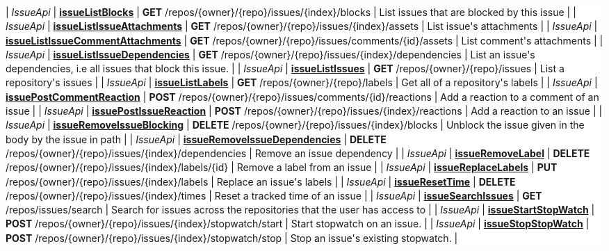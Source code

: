 | *IssueApi*         | [**issueListBlocks**](docs/IssueApi.md#issueListBlocks)                                            | **GET** /repos/{owner}/{repo}/issues/{index}/blocks                          | List issues that are blocked by this issue                                                                                                           |
| *IssueApi*         | [**issueListIssueAttachments**](docs/IssueApi.md#issueListIssueAttachments)                        | **GET** /repos/{owner}/{repo}/issues/{index}/assets                          | List issue&#x27;s attachments                                                                                                                        |
| *IssueApi*         | [**issueListIssueCommentAttachments**](docs/IssueApi.md#issueListIssueCommentAttachments)          | **GET** /repos/{owner}/{repo}/issues/comments/{id}/assets                    | List comment&#x27;s attachments                                                                                                                      |
| *IssueApi*         | [**issueListIssueDependencies**](docs/IssueApi.md#issueListIssueDependencies)                      | **GET** /repos/{owner}/{repo}/issues/{index}/dependencies                    | List an issue&#x27;s dependencies, i.e all issues that block this issue.                                                                             |
| *IssueApi*         | [**issueListIssues**](docs/IssueApi.md#issueListIssues)                                            | **GET** /repos/{owner}/{repo}/issues                                         | List a repository&#x27;s issues                                                                                                                      |
| *IssueApi*         | [**issueListLabels**](docs/IssueApi.md#issueListLabels)                                            | **GET** /repos/{owner}/{repo}/labels                                         | Get all of a repository&#x27;s labels                                                                                                                |
| *IssueApi*         | [**issuePostCommentReaction**](docs/IssueApi.md#issuePostCommentReaction)                          | **POST** /repos/{owner}/{repo}/issues/comments/{id}/reactions                | Add a reaction to a comment of an issue                                                                                                              |
| *IssueApi*         | [**issuePostIssueReaction**](docs/IssueApi.md#issuePostIssueReaction)                              | **POST** /repos/{owner}/{repo}/issues/{index}/reactions                      | Add a reaction to an issue                                                                                                                           |
| *IssueApi*         | [**issueRemoveIssueBlocking**](docs/IssueApi.md#issueRemoveIssueBlocking)                          | **DELETE** /repos/{owner}/{repo}/issues/{index}/blocks                       | Unblock the issue given in the body by the issue in path                                                                                             |
| *IssueApi*         | [**issueRemoveIssueDependencies**](docs/IssueApi.md#issueRemoveIssueDependencies)                  | **DELETE** /repos/{owner}/{repo}/issues/{index}/dependencies                 | Remove an issue dependency                                                                                                                           |
| *IssueApi*         | [**issueRemoveLabel**](docs/IssueApi.md#issueRemoveLabel)                                          | **DELETE** /repos/{owner}/{repo}/issues/{index}/labels/{id}                  | Remove a label from an issue                                                                                                                         |
| *IssueApi*         | [**issueReplaceLabels**](docs/IssueApi.md#issueReplaceLabels)                                      | **PUT** /repos/{owner}/{repo}/issues/{index}/labels                          | Replace an issue&#x27;s labels                                                                                                                       |
| *IssueApi*         | [**issueResetTime**](docs/IssueApi.md#issueResetTime)                                              | **DELETE** /repos/{owner}/{repo}/issues/{index}/times                        | Reset a tracked time of an issue                                                                                                                     |
| *IssueApi*         | [**issueSearchIssues**](docs/IssueApi.md#issueSearchIssues)                                        | **GET** /repos/issues/search                                                 | Search for issues across the repositories that the user has access to                                                                                |
| *IssueApi*         | [**issueStartStopWatch**](docs/IssueApi.md#issueStartStopWatch)                                    | **POST** /repos/{owner}/{repo}/issues/{index}/stopwatch/start                | Start stopwatch on an issue.                                                                                                                         |
| *IssueApi*         | [**issueStopStopWatch**](docs/IssueApi.md#issueStopStopWatch)                                      | **POST** /repos/{owner}/{repo}/issues/{index}/stopwatch/stop                 | Stop an issue&#x27;s existing stopwatch.                                                                                                             |